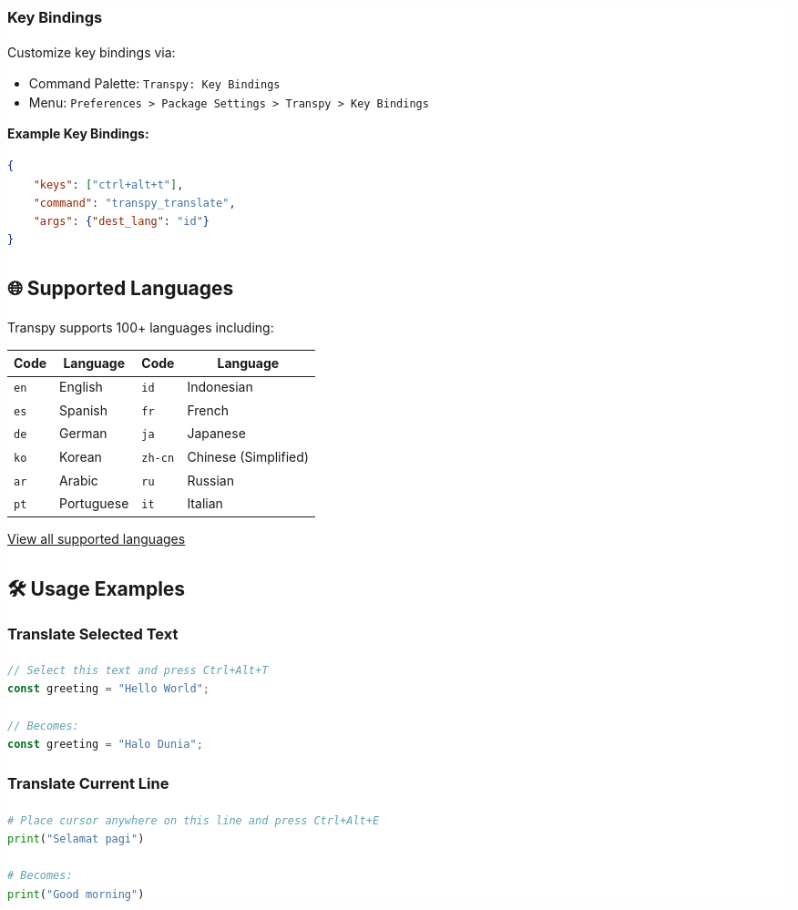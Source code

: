 ### Key Bindings
Customize key bindings via:
- Command Palette: `Transpy: Key Bindings`
- Menu: `Preferences > Package Settings > Transpy > Key Bindings`

**Example Key Bindings:**
```json
{
    "keys": ["ctrl+alt+t"],
    "command": "transpy_translate",
    "args": {"dest_lang": "id"}
}
```

## 🌐 Supported Languages

Transpy supports 100+ languages including:

| Code | Language | Code | Language |
|------|----------|------|----------|
| `en` | English | `id` | Indonesian |
| `es` | Spanish | `fr` | French |
| `de` | German | `ja` | Japanese |
| `ko` | Korean | `zh-cn` | Chinese (Simplified) |
| `ar` | Arabic | `ru` | Russian |
| `pt` | Portuguese | `it` | Italian |

[View all supported languages](https://cloud.google.com/translate/docs/languages)

## 🛠️ Usage Examples

### Translate Selected Text
```javascript
// Select this text and press Ctrl+Alt+T
const greeting = "Hello World";

// Becomes:
const greeting = "Halo Dunia";
```

### Translate Current Line
```python
# Place cursor anywhere on this line and press Ctrl+Alt+E
print("Selamat pagi")

# Becomes:
print("Good morning")
```
